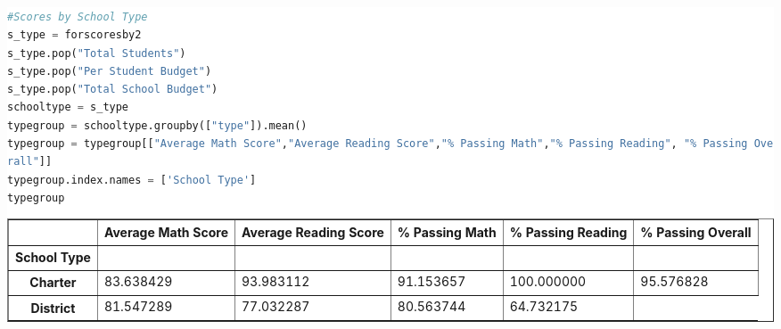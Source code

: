 


```python
#Scores by School Type
s_type = forscoresby2
s_type.pop("Total Students")
s_type.pop("Per Student Budget")
s_type.pop("Total School Budget")
schooltype = s_type
typegroup = schooltype.groupby(["type"]).mean()
typegroup = typegroup[["Average Math Score","Average Reading Score","% Passing Math","% Passing Reading", "% Passing Overall"]]
typegroup.index.names = ['School Type']
typegroup
```




<div>
<style>
    .dataframe thead tr:only-child th {
        text-align: right;
    }

    .dataframe thead th {
        text-align: left;
    }

    .dataframe tbody tr th {
        vertical-align: top;
    }
</style>
<table border="1" class="dataframe">
  <thead>
    <tr style="text-align: right;">
      <th></th>
      <th>Average Math Score</th>
      <th>Average Reading Score</th>
      <th>% Passing Math</th>
      <th>% Passing Reading</th>
      <th>% Passing Overall</th>
    </tr>
    <tr>
      <th>School Type</th>
      <th></th>
      <th></th>
      <th></th>
      <th></th>
      <th></th>
    </tr>
  </thead>
  <tbody>
    <tr>
      <th>Charter</th>
      <td>83.638429</td>
      <td>93.983112</td>
      <td>91.153657</td>
      <td>100.000000</td>
      <td>95.576828</td>
    </tr>
    <tr>
      <th>District</th>
      <td>81.547289</td>
      <td>77.032287</td>
      <td>80.563744</td>
      <td>64.732175</td>